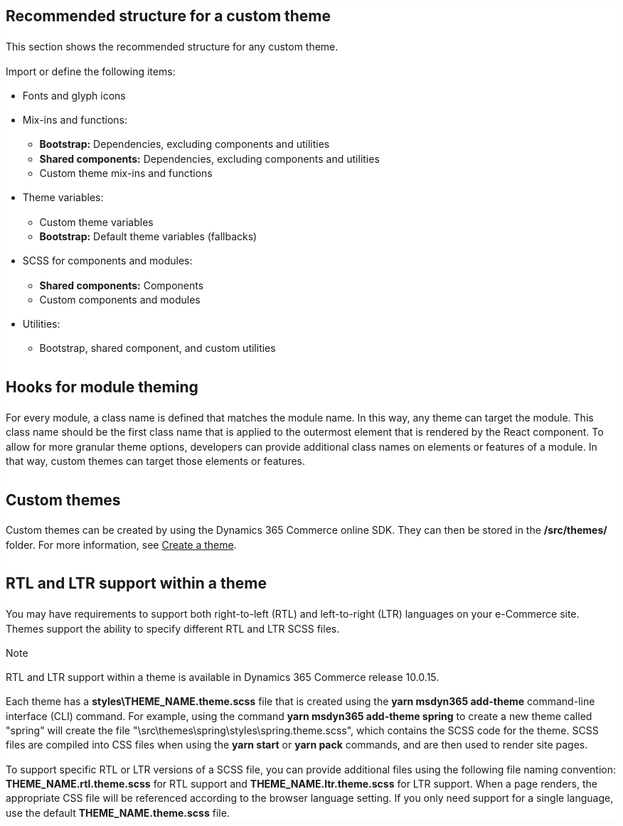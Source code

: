 ## Recommended structure for a custom theme

This section shows the recommended structure for any custom theme. 

Import or define the following items:

- Fonts and glyph icons
- Mix-ins and functions:

    - **Bootstrap:** Dependencies, excluding components and utilities
    - **Shared components:** Dependencies, excluding components and utilities
    - Custom theme mix-ins and functions

- Theme variables:

    - Custom theme variables
    - **Bootstrap:** Default theme variables (fallbacks)

- SCSS for components and modules:

    - **Shared components:** Components
    - Custom components and modules

- Utilities:

    - Bootstrap, shared component, and custom utilities

## Hooks for module theming

For every module, a class name is defined that matches the module name. In this way, any theme can target the module. This class name should be the first class name that is applied to the outermost element that is rendered by the React component. To allow for more granular theme options, developers can provide additional class names on elements or features of a module. In that way, custom themes can target those elements or features.

## Custom themes

Custom themes can be created by using the Dynamics 365 Commerce online SDK. They can then be stored in the **/src/themes/** folder. For more information, see [Create a theme](create-theme.md).

## RTL and LTR support within a theme

You may have requirements to support both right-to-left (RTL) and left-to-right (LTR) languages on your e-Commerce site. Themes support the ability to specify different RTL and LTR SCSS files. 

> [!NOTE]
> RTL and LTR support within a theme is available in Dynamics 365 Commerce release 10.0.15.

Each theme has a **styles\THEME_NAME.theme.scss** file that is created using the **yarn msdyn365 add-theme** command-line interface (CLI) command. For example, using the command **yarn msdyn365 add-theme spring** to create a new theme called "spring" will create the file "\src\themes\spring\styles\spring.theme.scss", which contains the SCSS code for the theme. SCSS files are compiled into CSS files when using the **yarn start** or **yarn pack** commands, and are then used to render site pages. 

To support specific RTL or LTR versions of a SCSS file, you can provide additional files using the following file naming convention: **THEME_NAME.rtl.theme.scss** for RTL support and **THEME_NAME.ltr.theme.scss** for LTR support. When a page renders, the appropriate CSS file will be referenced according to the browser language setting. If you only need support for a single language, use the default **THEME_NAME.theme.scss** file.
